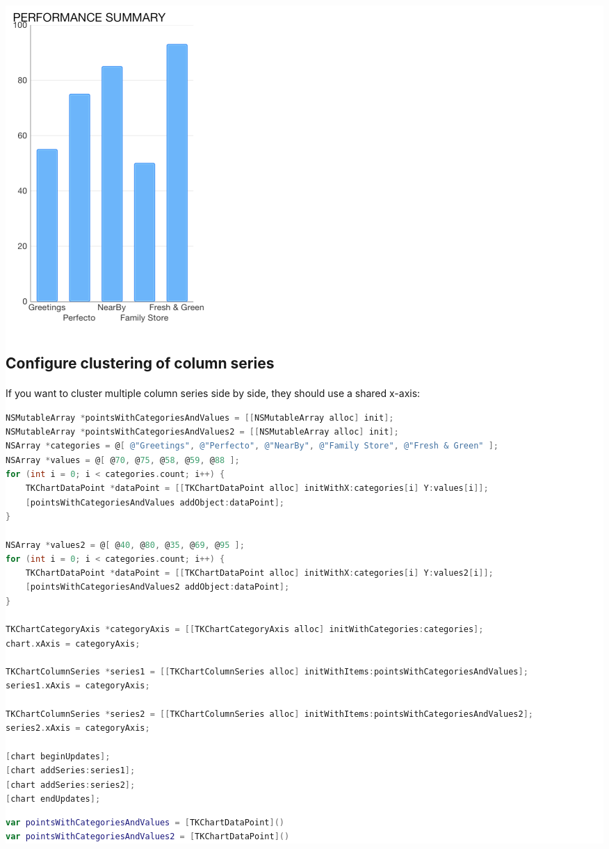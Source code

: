 <img src="../../images/chart-series-column001.png"/>

## Configure clustering of column series

If you want to cluster multiple column series side by side, they should use a shared x-axis:

```Objective-C
NSMutableArray *pointsWithCategoriesAndValues = [[NSMutableArray alloc] init];
NSMutableArray *pointsWithCategoriesAndValues2 = [[NSMutableArray alloc] init];
NSArray *categories = @[ @"Greetings", @"Perfecto", @"NearBy", @"Family Store", @"Fresh & Green" ];
NSArray *values = @[ @70, @75, @58, @59, @88 ];
for (int i = 0; i < categories.count; i++) {
    TKChartDataPoint *dataPoint = [[TKChartDataPoint alloc] initWithX:categories[i] Y:values[i]];
    [pointsWithCategoriesAndValues addObject:dataPoint];
}

NSArray *values2 = @[ @40, @80, @35, @69, @95 ];
for (int i = 0; i < categories.count; i++) {
    TKChartDataPoint *dataPoint = [[TKChartDataPoint alloc] initWithX:categories[i] Y:values2[i]];
    [pointsWithCategoriesAndValues2 addObject:dataPoint];
}

TKChartCategoryAxis *categoryAxis = [[TKChartCategoryAxis alloc] initWithCategories:categories];
chart.xAxis = categoryAxis;

TKChartColumnSeries *series1 = [[TKChartColumnSeries alloc] initWithItems:pointsWithCategoriesAndValues];
series1.xAxis = categoryAxis;

TKChartColumnSeries *series2 = [[TKChartColumnSeries alloc] initWithItems:pointsWithCategoriesAndValues2];
series2.xAxis = categoryAxis;

[chart beginUpdates];
[chart addSeries:series1];
[chart addSeries:series2];
[chart endUpdates];
```
```Swift
var pointsWithCategoriesAndValues = [TKChartDataPoint]()
var pointsWithCategoriesAndValues2 = [TKChartDataPoint]()
```